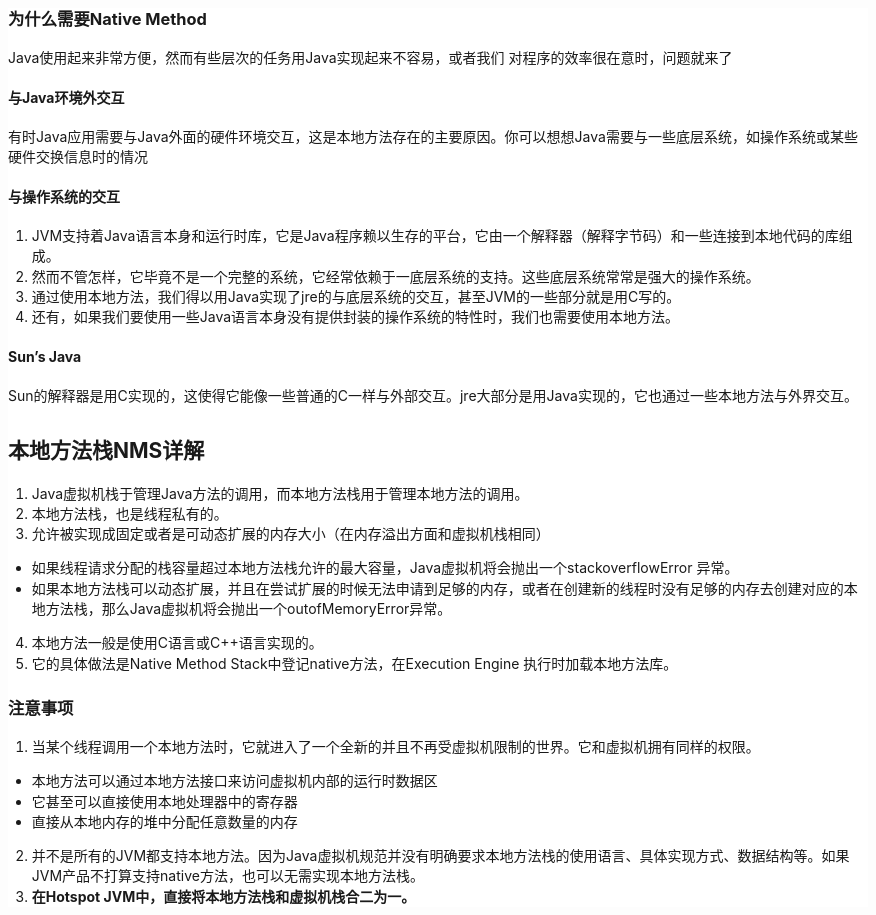 ### 为什么需要Native Method
Java使用起来非常方便，然而有些层次的任务用Java实现起来不容易，或者我们
对程序的效率很在意时，问题就来了
#### 与Java环境外交互
有时Java应用需要与Java外面的硬件环境交互，这是本地方法存在的主要原因。你可以想想Java需要与一些底层系统，如操作系统或某些硬件交换信息时的情况
#### 与操作系统的交互
1. JVM支持着Java语言本身和运行时库，它是Java程序赖以生存的平台，它由一个解释器（解释字节码）和一些连接到本地代码的库组成。
2. 然而不管怎样，它毕竟不是一个完整的系统，它经常依赖于一底层系统的支持。这些底层系统常常是强大的操作系统。
3. 通过使用本地方法，我们得以用Java实现了jre的与底层系统的交互，甚至JVM的一些部分就是用C写的。
4. 还有，如果我们要使用一些Java语言本身没有提供封装的操作系统的特性时，我们也需要使用本地方法。
#### Sun’s Java
Sun的解释器是用C实现的，这使得它能像一些普通的C一样与外部交互。jre大部分是用Java实现的，它也通过一些本地方法与外界交互。

## 本地方法栈NMS详解
1. Java虚拟机栈于管理Java方法的调用，而本地方法栈用于管理本地方法的调用。
2. 本地方法栈，也是线程私有的。
3. 允许被实现成固定或者是可动态扩展的内存大小（在内存溢出方面和虚拟机栈相同）
- 如果线程请求分配的栈容量超过本地方法栈允许的最大容量，Java虚拟机将会抛出一个stackoverflowError 异常。
- 如果本地方法栈可以动态扩展，并且在尝试扩展的时候无法申请到足够的内存，或者在创建新的线程时没有足够的内存去创建对应的本地方法栈，那么Java虚拟机将会抛出一个outofMemoryError异常。
4. 本地方法一般是使用C语言或C++语言实现的。
5. 它的具体做法是Native Method Stack中登记native方法，在Execution Engine 执行时加载本地方法库。

### 注意事项
1. 当某个线程调用一个本地方法时，它就进入了一个全新的并且不再受虚拟机限制的世界。它和虚拟机拥有同样的权限。
- 本地方法可以通过本地方法接口来访问虚拟机内部的运行时数据区
- 它甚至可以直接使用本地处理器中的寄存器
- 直接从本地内存的堆中分配任意数量的内存
2. 并不是所有的JVM都支持本地方法。因为Java虚拟机规范并没有明确要求本地方法栈的使用语言、具体实现方式、数据结构等。如果JVM产品不打算支持native方法，也可以无需实现本地方法栈。
3. **在Hotspot JVM中，直接将本地方法栈和虚拟机栈合二为一。**

